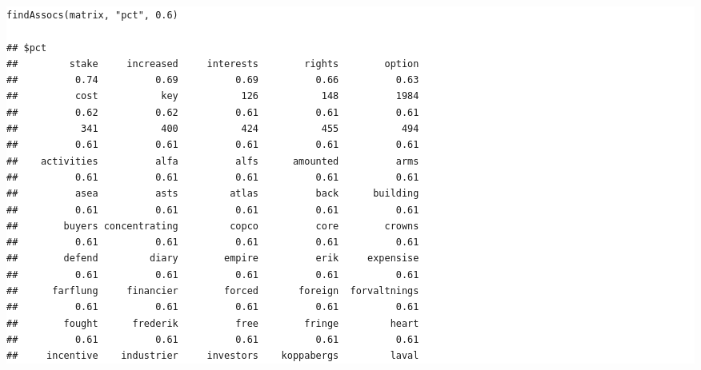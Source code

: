     findAssocs(matrix, "pct", 0.6)

    ## $pct
    ##         stake     increased     interests        rights        option 
    ##          0.74          0.69          0.69          0.66          0.63 
    ##          cost           key           126           148          1984 
    ##          0.62          0.62          0.61          0.61          0.61 
    ##           341           400           424           455           494 
    ##          0.61          0.61          0.61          0.61          0.61 
    ##    activities          alfa          alfs      amounted          arms 
    ##          0.61          0.61          0.61          0.61          0.61 
    ##          asea          asts         atlas          back      building 
    ##          0.61          0.61          0.61          0.61          0.61 
    ##        buyers concentrating         copco          core        crowns 
    ##          0.61          0.61          0.61          0.61          0.61 
    ##        defend         diary        empire          erik     expensise 
    ##          0.61          0.61          0.61          0.61          0.61 
    ##      farflung     financier        forced       foreign  forvaltnings 
    ##          0.61          0.61          0.61          0.61          0.61 
    ##        fought      frederik          free        fringe         heart 
    ##          0.61          0.61          0.61          0.61          0.61 
    ##     incentive    industrier     investors    koppabergs         laval 